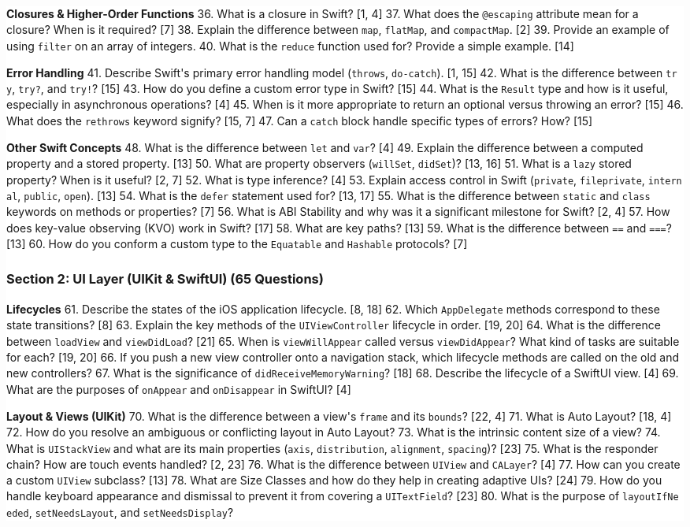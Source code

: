 **Closures & Higher-Order Functions**
36. What is a closure in Swift? [1, 4]
37. What does the `@escaping` attribute mean for a closure? When is it required? [7]
38. Explain the difference between `map`, `flatMap`, and `compactMap`. [2]
39. Provide an example of using `filter` on an array of integers.
40. What is the `reduce` function used for? Provide a simple example. [14]

**Error Handling**
41. Describe Swift's primary error handling model (`throws`, `do-catch`). [1, 15]
42. What is the difference between `try`, `try?`, and `try!`? [15]
43. How do you define a custom error type in Swift? [15]
44. What is the `Result` type and how is it useful, especially in asynchronous operations? [4]
45. When is it more appropriate to return an optional versus throwing an error? [15]
46. What does the `rethrows` keyword signify? [15, 7]
47. Can a `catch` block handle specific types of errors? How? [15]

**Other Swift Concepts**
48. What is the difference between `let` and `var`? [4]
49. Explain the difference between a computed property and a stored property. [13]
50. What are property observers (`willSet`, `didSet`)? [13, 16]
51. What is a `lazy` stored property? When is it useful? [2, 7]
52. What is type inference? [4]
53. Explain access control in Swift (`private`, `fileprivate`, `internal`, `public`, `open`). [13]
54. What is the `defer` statement used for? [13, 17]
55. What is the difference between `static` and `class` keywords on methods or properties? [7]
56. What is ABI Stability and why was it a significant milestone for Swift? [2, 4]
57. How does key-value observing (KVO) work in Swift? [17]
58. What are key paths? [13]
59. What is the difference between `==` and `===`? [13]
60. How do you conform a custom type to the `Equatable` and `Hashable` protocols? [7]

### **Section 2: UI Layer (UIKit & SwiftUI) (65 Questions)**

**Lifecycles**
61. Describe the states of the iOS application lifecycle. [8, 18]
62. Which `AppDelegate` methods correspond to these state transitions? [8]
63. Explain the key methods of the `UIViewController` lifecycle in order. [19, 20]
64. What is the difference between `loadView` and `viewDidLoad`? [21]
65. When is `viewWillAppear` called versus `viewDidAppear`? What kind of tasks are suitable for each? [19, 20]
66. If you push a new view controller onto a navigation stack, which lifecycle methods are called on the old and new controllers?
67. What is the significance of `didReceiveMemoryWarning`? [18]
68. Describe the lifecycle of a SwiftUI view. [4]
69. What are the purposes of `onAppear` and `onDisappear` in SwiftUI? [4]

**Layout & Views (UIKit)**
70. What is the difference between a view's `frame` and its `bounds`? [22, 4]
71. What is Auto Layout? [18, 4]
72. How do you resolve an ambiguous or conflicting layout in Auto Layout?
73. What is the intrinsic content size of a view?
74. What is `UIStackView` and what are its main properties (`axis`, `distribution`, `alignment`, `spacing`)? [23]
75. What is the responder chain? How are touch events handled? [2, 23]
76. What is the difference between `UIView` and `CALayer`? [4]
77. How can you create a custom `UIView` subclass? [13]
78. What are Size Classes and how do they help in creating adaptive UIs? [24]
79. How do you handle keyboard appearance and dismissal to prevent it from covering a `UITextField`? [23]
80. What is the purpose of `layoutIfNeeded`, `setNeedsLayout`, and `setNeedsDisplay`?
